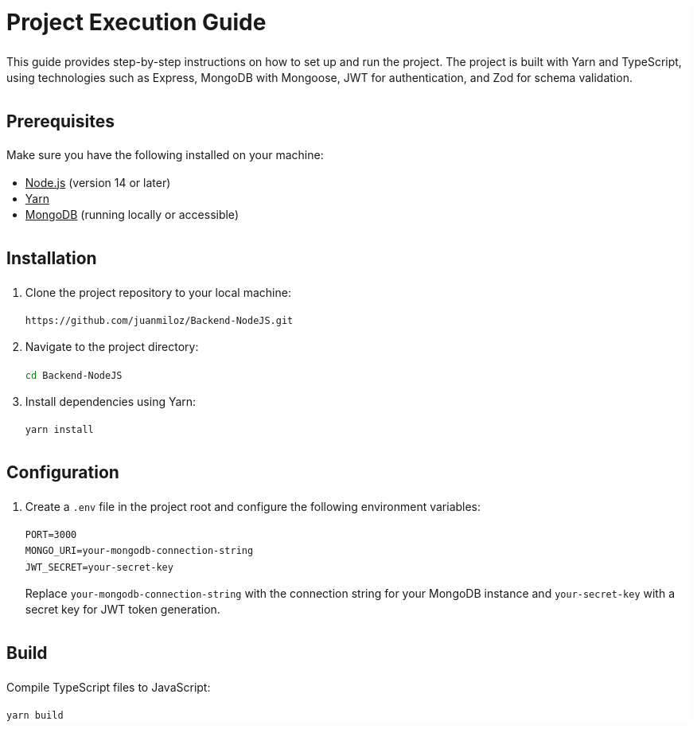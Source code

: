 


# Project Execution Guide

This guide provides step-by-step instructions on how to set up and run the project. The project is built with Yarn and TypeScript, using technologies such as Express, MongoDB with Mongoose, JWT for authentication, and Zod for schema validation.

## Prerequisites

Make sure you have the following installed on your machine:

- [Node.js](https://nodejs.org/) (version 14 or later)
- [Yarn](https://yarnpkg.com/)
- [MongoDB](https://www.mongodb.com/try/download/community) (running locally or accessible)

## Installation

1. Clone the project repository to your local machine:

    ```bash
    https://github.com/juanmiloz/Backend-NodeJS.git
    ```

2. Navigate to the project directory:

    ```bash
    cd Backend-NodeJS
    ```

3. Install dependencies using Yarn:

    ```bash
    yarn install
    ```

## Configuration

1. Create a `.env` file in the project root and configure the following environment variables:

    ```env
    PORT=3000
    MONGO_URI=your-mongodb-connection-string
    JWT_SECRET=your-secret-key
    ```

    Replace `your-mongodb-connection-string` with the connection string for your MongoDB instance and `your-secret-key` with a secret key for JWT token generation.

## Build

Compile TypeScript files to JavaScript:

```bash
yarn build
```
